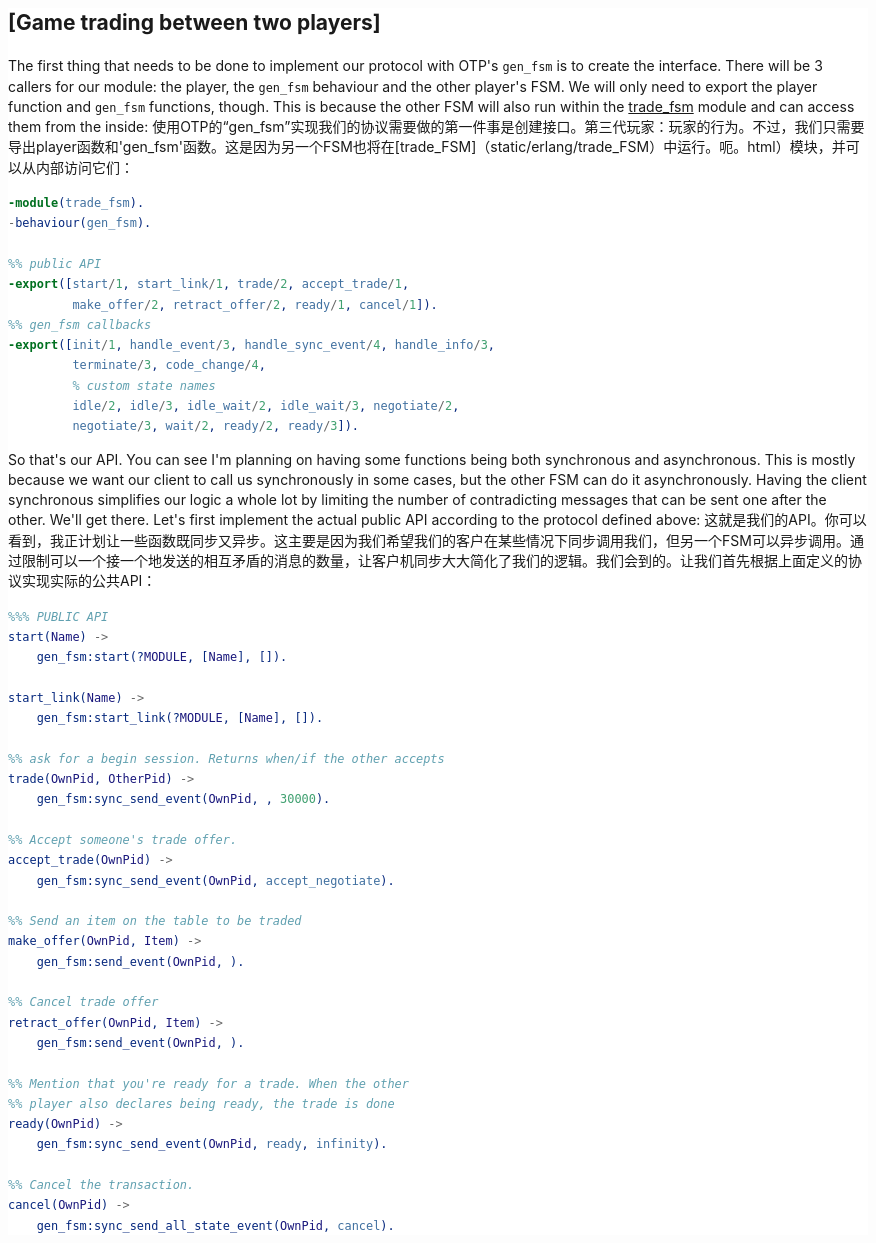 ## [Game trading between two players]

The first thing that needs to be done to implement our protocol with OTP's `gen_fsm` is to create the interface. There will be 3 callers for our module: the player, the `gen_fsm` behaviour and the other player's FSM. We will only need to export the player function and `gen_fsm` functions, though. This is because the other FSM will also run within the [trade_fsm](static/erlang/trade_fsm.erl.html) module and can access them from the inside:
使用OTP的“gen_fsm”实现我们的协议需要做的第一件事是创建接口。第三代玩家：玩家的行为。不过，我们只需要导出player函数和'gen_fsm'函数。这是因为另一个FSM也将在[trade_FSM]（static/erlang/trade_FSM）中运行。呃。html）模块，并可以从内部访问它们：

```erl
-module(trade_fsm).
-behaviour(gen_fsm).

%% public API
-export([start/1, start_link/1, trade/2, accept_trade/1, 
         make_offer/2, retract_offer/2, ready/1, cancel/1]).
%% gen_fsm callbacks
-export([init/1, handle_event/3, handle_sync_event/4, handle_info/3,
         terminate/3, code_change/4,
         % custom state names
         idle/2, idle/3, idle_wait/2, idle_wait/3, negotiate/2,
         negotiate/3, wait/2, ready/2, ready/3]).
```

So that's our API. You can see I'm planning on having some functions being both synchronous and asynchronous. This is mostly because we want our client to call us synchronously in some cases, but the other FSM can do it asynchronously. Having the client synchronous simplifies our logic a whole lot by limiting the number of contradicting messages that can be sent one after the other. We'll get there. Let's first implement the actual public API according to the protocol defined above:
这就是我们的API。你可以看到，我正计划让一些函数既同步又异步。这主要是因为我们希望我们的客户在某些情况下同步调用我们，但另一个FSM可以异步调用。通过限制可以一个接一个地发送的相互矛盾的消息的数量，让客户机同步大大简化了我们的逻辑。我们会到的。让我们首先根据上面定义的协议实现实际的公共API：

```erl
%%% PUBLIC API
start(Name) ->
    gen_fsm:start(?MODULE, [Name], []).

start_link(Name) ->
    gen_fsm:start_link(?MODULE, [Name], []).

%% ask for a begin session. Returns when/if the other accepts
trade(OwnPid, OtherPid) ->
    gen_fsm:sync_send_event(OwnPid, , 30000).

%% Accept someone's trade offer.
accept_trade(OwnPid) ->
    gen_fsm:sync_send_event(OwnPid, accept_negotiate).

%% Send an item on the table to be traded
make_offer(OwnPid, Item) ->
    gen_fsm:send_event(OwnPid, ).

%% Cancel trade offer
retract_offer(OwnPid, Item) ->
    gen_fsm:send_event(OwnPid, ).

%% Mention that you're ready for a trade. When the other
%% player also declares being ready, the trade is done
ready(OwnPid) ->
    gen_fsm:sync_send_event(OwnPid, ready, infinity).

%% Cancel the transaction.
cancel(OwnPid) ->
    gen_fsm:sync_send_all_state_event(OwnPid, cancel).
```